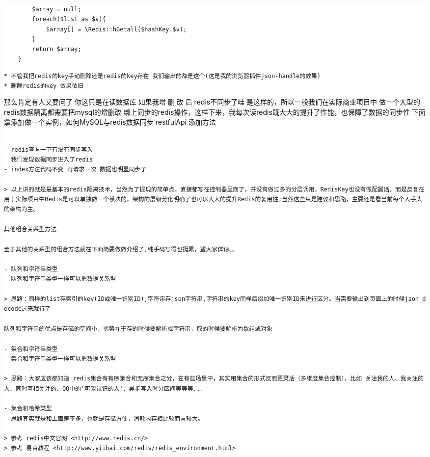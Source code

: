 ```
        $array = null;
        foreach($list as $v){
            $array[] = \Redis::hGetall($hashKey.$v);
        }
        return $array;
    }
```
    * 不管我把redis的key手动删除还是redis的key存在 我们输出的都是这个(这是我的浏览器插件json-handle的效果)
    * 删除redis的key 效果依旧
那么肯定有人又要问了 你这只是在读数据库 如果我增 删 改 后 redis不同步了哇
是这样的，所以一般我们在实际商业项目中 做一个大型的redis数据隔离都需要把mysql的增删改 绑上同步的redis操作，这样下来，我每次读redis既大大的提升了性能，也保障了数据的同步性
下面拿添加做一个实例，如何MySQL与redis数据同步
restfulApi 添加方法
```

- redis查看一下有没有同步写入
  我们发现数据同步进入了redis
- index方法代码不变 再请求一次 数据也明显同步了

> 以上讲的就是最基本的redis隔离技术，当然为了提现的简单点，直接都写在控制器里面了，并没有做过多的分层调用，RedisKey也没有做配置话，而是反复在用；实际项目中Redis是可以单独做一个模块的，架构的层级分化明确了也可以大大的提升Redis的复用性;当然这些只是建议和思路，主要还是看当前每个人手头的架构为主。

其他组合关系型方法

至于其他的关系型的组合方法就在下面简要做做介绍了,纯手码写得也挺累，望大家体谅。。

- 队列和字符串类型
  队列和字符串类型一样可以把数据关系型

> 思路：同样的list存索引的key(ID或唯一识别ID),字符串存json字符串,字符串的key同样后缀加唯一识别ID来进行区分。当需要输出到页面上的时候json_decode过来就行了

队列和字符串的优点是存储的空间小，劣势在于存的时候要解析成字符串，取的时候要解析为数组或对象

- 集合和字符串类型
  集合和字符串类型一样可以把数据关系型

> 思路：大家应该都知道 redis集合有有序集合和无序集合之分，在有些场景中，其实用集合的形式反而更灵活（多维度集合控制），比如 关注我的人、我关注的人、同时互相关注的、QQ中的'可能认识的人'、异步写入时分区间等等等...

- 集合和哈希类型
  思路其实就是和上面差不多，也就是存储方便，消耗内存相比较而言较大。

> 参考 redis中文官网 <http://www.redis.cn/>
> 参考 易百教程 <http://www.yiibai.com/redis/redis_environment.html>
```